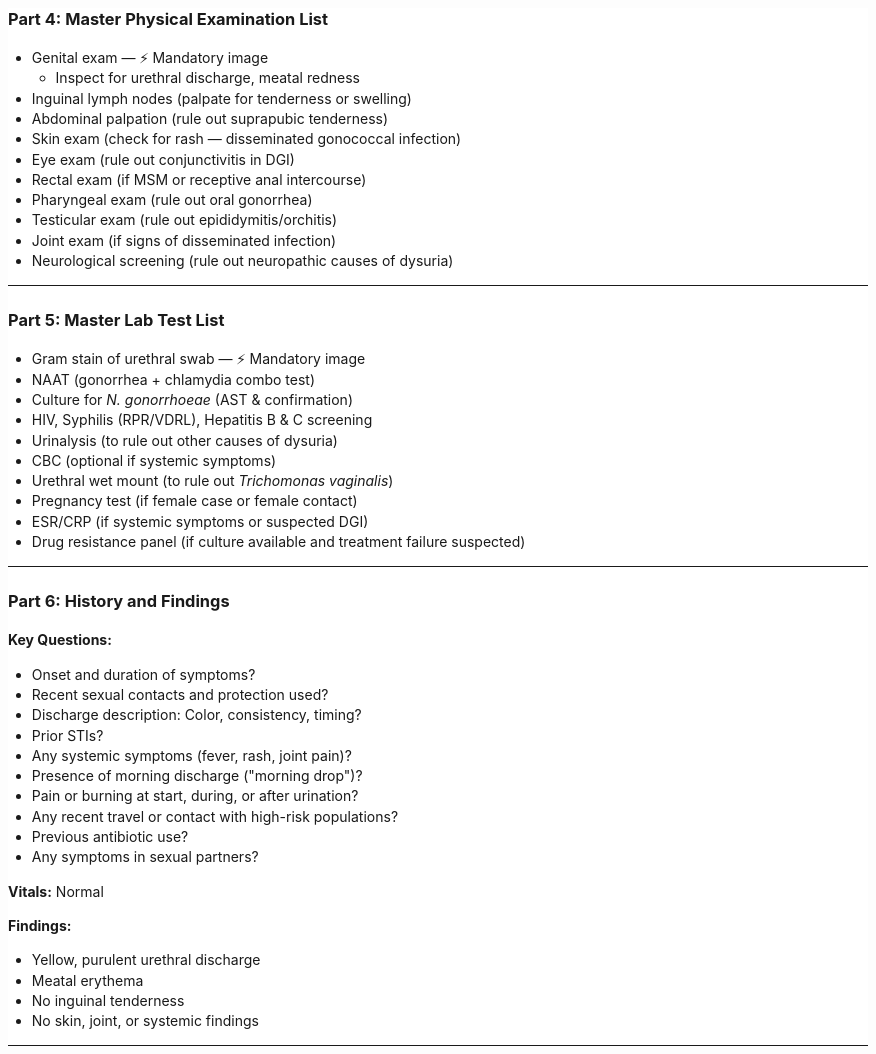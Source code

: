 
### **Part 4: Master Physical Examination List**

- Genital exam — ⚡️ Mandatory image  
  - Inspect for urethral discharge, meatal redness  
- Inguinal lymph nodes (palpate for tenderness or swelling)  
- Abdominal palpation (rule out suprapubic tenderness)  
- Skin exam (check for rash — disseminated gonococcal infection)  
- Eye exam (rule out conjunctivitis in DGI)  
- Rectal exam (if MSM or receptive anal intercourse)  
- Pharyngeal exam (rule out oral gonorrhea)  
- Testicular exam (rule out epididymitis/orchitis)  
- Joint exam (if signs of disseminated infection)  
- Neurological screening (rule out neuropathic causes of dysuria)

---

### **Part 5: Master Lab Test List**

- Gram stain of urethral swab — ⚡️ Mandatory image  
- NAAT (gonorrhea \+ chlamydia combo test)  
- Culture for *N. gonorrhoeae* (AST & confirmation)  
- HIV, Syphilis (RPR/VDRL), Hepatitis B & C screening  
- Urinalysis (to rule out other causes of dysuria)  
- CBC (optional if systemic symptoms)  
- Urethral wet mount (to rule out *Trichomonas vaginalis*)  
- Pregnancy test (if female case or female contact)  
- ESR/CRP (if systemic symptoms or suspected DGI)  
- Drug resistance panel (if culture available and treatment failure suspected)

---

### **Part 6: History and Findings**

**Key Questions:**

- Onset and duration of symptoms?  
- Recent sexual contacts and protection used?  
- Discharge description: Color, consistency, timing?  
- Prior STIs?  
- Any systemic symptoms (fever, rash, joint pain)?  
- Presence of morning discharge ("morning drop")?  
- Pain or burning at start, during, or after urination?  
- Any recent travel or contact with high-risk populations?  
- Previous antibiotic use?  
- Any symptoms in sexual partners?

**Vitals:** Normal

**Findings:**

- Yellow, purulent urethral discharge  
- Meatal erythema  
- No inguinal tenderness  
- No skin, joint, or systemic findings

---